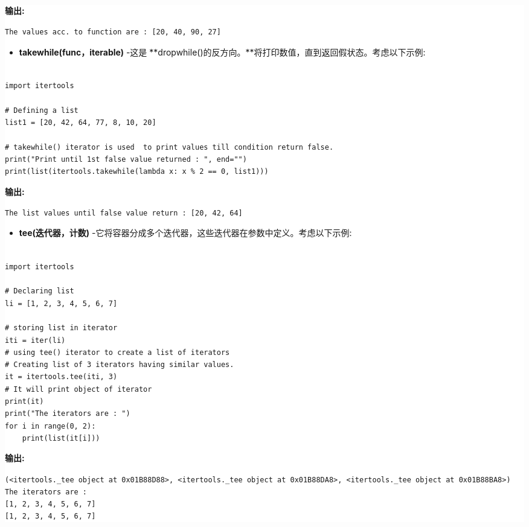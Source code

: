 **输出:**

```
The values acc. to function are : [20, 40, 90, 27]

```

*   **takewhile(func，iterable)** -这是 **dropwhile()的反方向。**将打印数值，直到返回假状态。考虑以下示例:

```

import itertools

# Defining a list
list1 = [20, 42, 64, 77, 8, 10, 20]

# takewhile() iterator is used  to print values till condition return false.
print("Print until 1st false value returned : ", end="")
print(list(itertools.takewhile(lambda x: x % 2 == 0, list1)))

```

**输出:**

```
The list values until false value return : [20, 42, 64]

```

*   **tee(迭代器，计数)** -它将容器分成多个迭代器，这些迭代器在参数中定义。考虑以下示例:

```

import itertools

# Declaring list
li = [1, 2, 3, 4, 5, 6, 7]

# storing list in iterator
iti = iter(li)
# using tee() iterator to create a list of iterators
# Creating list of 3 iterators having similar values.
it = itertools.tee(iti, 3)
# It will print object of iterator
print(it)
print("The iterators are : ")
for i in range(0, 2):
    print(list(it[i]))

```

**输出:**

```
(<itertools._tee object at 0x01B88D88>, <itertools._tee object at 0x01B88DA8>, <itertools._tee object at 0x01B88BA8>)
The iterators are : 
[1, 2, 3, 4, 5, 6, 7]
[1, 2, 3, 4, 5, 6, 7]

```
